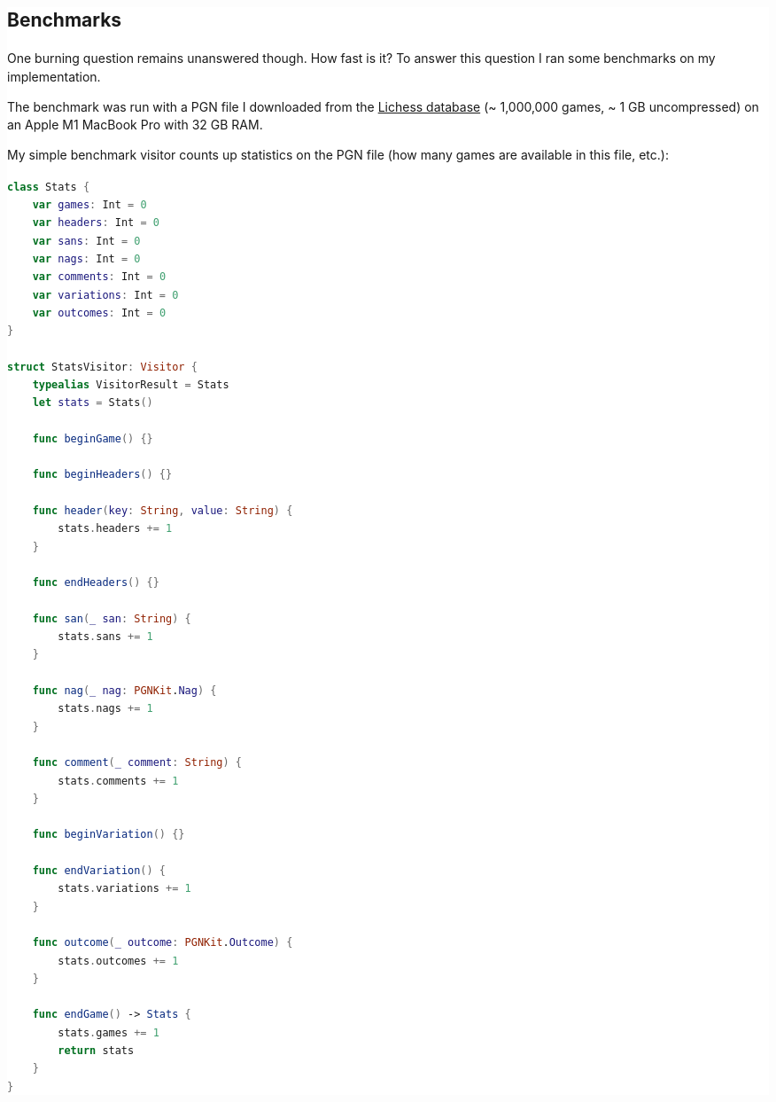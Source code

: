 ## Benchmarks

One burning question remains unanswered though. How fast is it? To answer this question I ran some benchmarks on my implementation. 

The benchmark was run with a PGN file I downloaded from the [Lichess database](https://database.lichess.org/standard) (~ 1,000,000 games, ~ 1 GB uncompressed) on an Apple M1 MacBook Pro with 32 GB RAM.

My simple benchmark visitor counts up statistics on the PGN file (how many games are available in this file, etc.):

```swift
class Stats {
    var games: Int = 0
    var headers: Int = 0
    var sans: Int = 0
    var nags: Int = 0
    var comments: Int = 0
    var variations: Int = 0
    var outcomes: Int = 0
}

struct StatsVisitor: Visitor {
    typealias VisitorResult = Stats
    let stats = Stats()

    func beginGame() {}
    
    func beginHeaders() {}
    
    func header(key: String, value: String) {
        stats.headers += 1
    }
    
    func endHeaders() {}
    
    func san(_ san: String) {
        stats.sans += 1
    }
    
    func nag(_ nag: PGNKit.Nag) {
        stats.nags += 1
    }
    
    func comment(_ comment: String) {
        stats.comments += 1
    }
    
    func beginVariation() {}
    
    func endVariation() {
        stats.variations += 1
    }
    
    func outcome(_ outcome: PGNKit.Outcome) {
        stats.outcomes += 1
    }
    
    func endGame() -> Stats {
        stats.games += 1
        return stats
    }
}
```